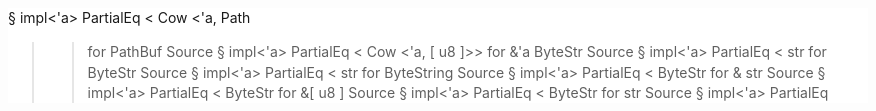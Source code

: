 §
impl<'a>
PartialEq
<
Cow
<'a,
Path
>> for
PathBuf
Source
§
impl<'a>
PartialEq
<
Cow
<'a, [
u8
]>> for &'a
ByteStr
Source
§
impl<'a>
PartialEq
<
str
> for
ByteStr
Source
§
impl<'a>
PartialEq
<
str
> for
ByteString
Source
§
impl<'a>
PartialEq
<
ByteStr
> for &
str
Source
§
impl<'a>
PartialEq
<
ByteStr
> for &[
u8
]
Source
§
impl<'a>
PartialEq
<
ByteStr
> for
str
Source
§
impl<'a>
PartialEq